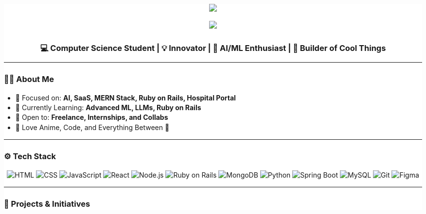 
<p align="center">
  <img src="https://media.giphy.com/media/13HgwGsXF0aiGY/giphy.gif" width="100%" />
</p>


<p align="center">
  <img src="https://readme-typing-svg.herokuapp.com?font=Fira+Code&size=30&pause=1000&color=F75990&center=true&width=500&lines=Hey+there!+👋+I'm+Mukul;AI+%7C+ML+%7C+SaaS+Otaku;Coding+%26+Chilling+with+Anime+⚡;Always+learning+new+things+🚀" />
</p>

<h3 align="center">💻 Computer Science Student | 💡 Innovator | 🧠 AI/ML Enthusiast | 🌱 Builder of Cool Things</h3>

---

### 👨‍💻 About Me

- 🎯 Focused on: **AI, SaaS, MERN Stack, Ruby on Rails, Hospital Portal**
- 🌱 Currently Learning: **Advanced ML, LLMs, Ruby on Rails**
- 🤝 Open to: **Freelance, Internships, and Collabs**
- 🧠 Love Anime, Code, and Everything Between 🧬

---

### ⚙️ Tech Stack

<div align="center">

![HTML](https://img.shields.io/badge/HTML5-E34F26?style=flat-square&logo=html5&logoColor=white)
![CSS](https://img.shields.io/badge/CSS3-1572B6?style=flat-square&logo=css3)
![JavaScript](https://img.shields.io/badge/JavaScript-F7DF1E?style=flat-square&logo=javascript&logoColor=black)
![React](https://img.shields.io/badge/React-20232A?style=flat-square&logo=react)
![Node.js](https://img.shields.io/badge/Node.js-339933?style=flat-square&logo=nodedotjs)
![Ruby on Rails](https://img.shields.io/badge/Ruby_On_Rails-CC0000?style=flat-square&logo=rubyonrails&logoColor=white)
![MongoDB](https://img.shields.io/badge/MongoDB-4EA94B?style=flat-square&logo=mongodb)
![Python](https://img.shields.io/badge/Python-3776AB?style=flat-square&logo=python&logoColor=white)
![Spring Boot](https://img.shields.io/badge/SpringBoot-6DB33F?style=flat-square&logo=springboot)
![MySQL](https://img.shields.io/badge/MySQL-00000F?style=flat-square&logo=mysql)
![Git](https://img.shields.io/badge/Git-F05032?style=flat-square&logo=git)
![Figma](https://img.shields.io/badge/Figma-black?style=flat-square&logo=figma)

</div>

---

### 🧩 Projects & Initiatives
